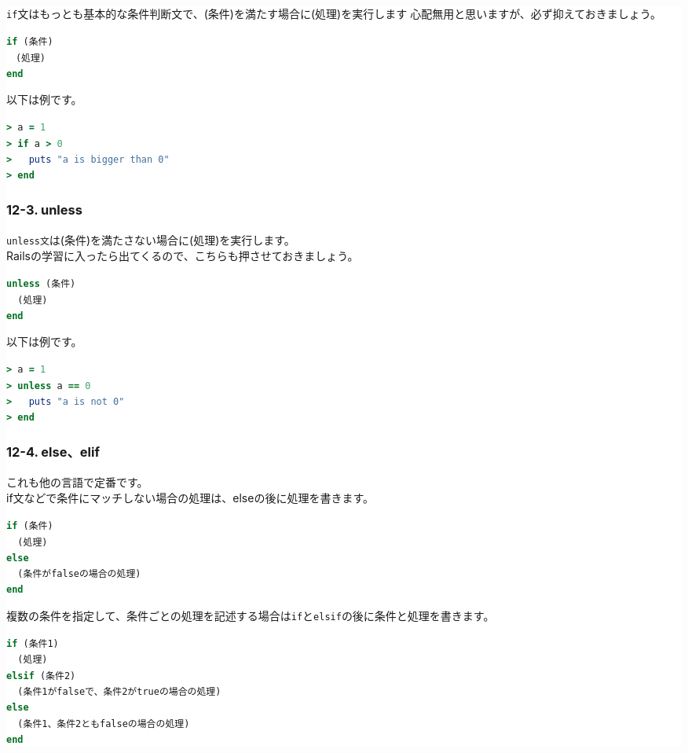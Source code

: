 `if`文はもっとも基本的な条件判断文で、(条件)を満たす場合に(処理)を実行します
心配無用と思いますが、必ず抑えておきましょう。

```ruby
if (条件)
　(処理)
end
```

以下は例です。

```ruby
> a = 1
> if a > 0
>   puts "a is bigger than 0"
> end
```

### 12-3. unless

`unless文`は(条件)を満たさない場合に(処理)を実行します。  
Railsの学習に入ったら出てくるので、こちらも押させておきましょう。

```ruby
unless (条件)
  (処理)
end
```

以下は例です。

```ruby
> a = 1
> unless a == 0
>   puts "a is not 0"
> end
```

### 12-4. else、elif

これも他の言語で定番です。  
if文などで条件にマッチしない場合の処理は、elseの後に処理を書きます。

```ruby
if (条件)
  (処理)
else
  (条件がfalseの場合の処理)
end
```

複数の条件を指定して、条件ごとの処理を記述する場合は`if`と`elsif`の後に条件と処理を書きます。

```ruby
if (条件1)
  (処理)
elsif (条件2)
  (条件1がfalseで、条件2がtrueの場合の処理)
else
  (条件1、条件2ともfalseの場合の処理)
end
```
